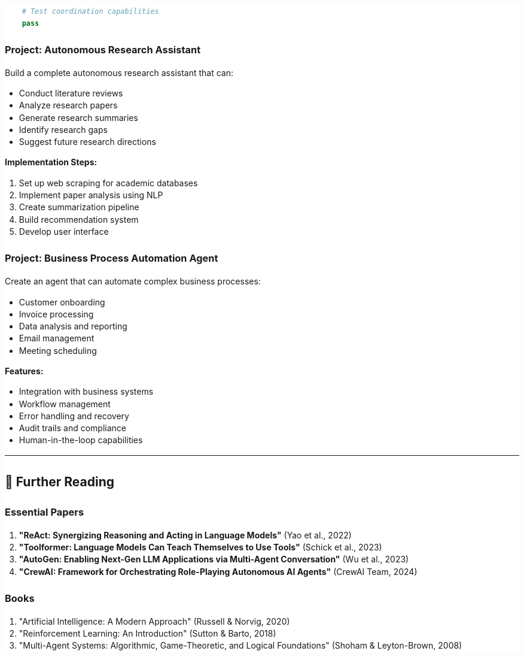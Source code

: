 ```python
    # Test coordination capabilities
    pass
```

### Project: Autonomous Research Assistant

Build a complete autonomous research assistant that can:

- Conduct literature reviews
- Analyze research papers
- Generate research summaries
- Identify research gaps
- Suggest future research directions

**Implementation Steps:**
1. Set up web scraping for academic databases
2. Implement paper analysis using NLP
3. Create summarization pipeline
4. Build recommendation system
5. Develop user interface

### Project: Business Process Automation Agent

Create an agent that can automate complex business processes:

- Customer onboarding
- Invoice processing
- Data analysis and reporting
- Email management
- Meeting scheduling

**Features:**
- Integration with business systems
- Workflow management
- Error handling and recovery
- Audit trails and compliance
- Human-in-the-loop capabilities

---

## 📖 Further Reading

### Essential Papers

1. **"ReAct: Synergizing Reasoning and Acting in Language Models"** (Yao et al., 2022)
2. **"Toolformer: Language Models Can Teach Themselves to Use Tools"** (Schick et al., 2023)
3. **"AutoGen: Enabling Next-Gen LLM Applications via Multi-Agent Conversation"** (Wu et al., 2023)
4. **"CrewAI: Framework for Orchestrating Role-Playing Autonomous AI Agents"** (CrewAI Team, 2024)

### Books

1. "Artificial Intelligence: A Modern Approach" (Russell & Norvig, 2020)
2. "Reinforcement Learning: An Introduction" (Sutton & Barto, 2018)
3. "Multi-Agent Systems: Algorithmic, Game-Theoretic, and Logical Foundations" (Shoham & Leyton-Brown, 2008)
